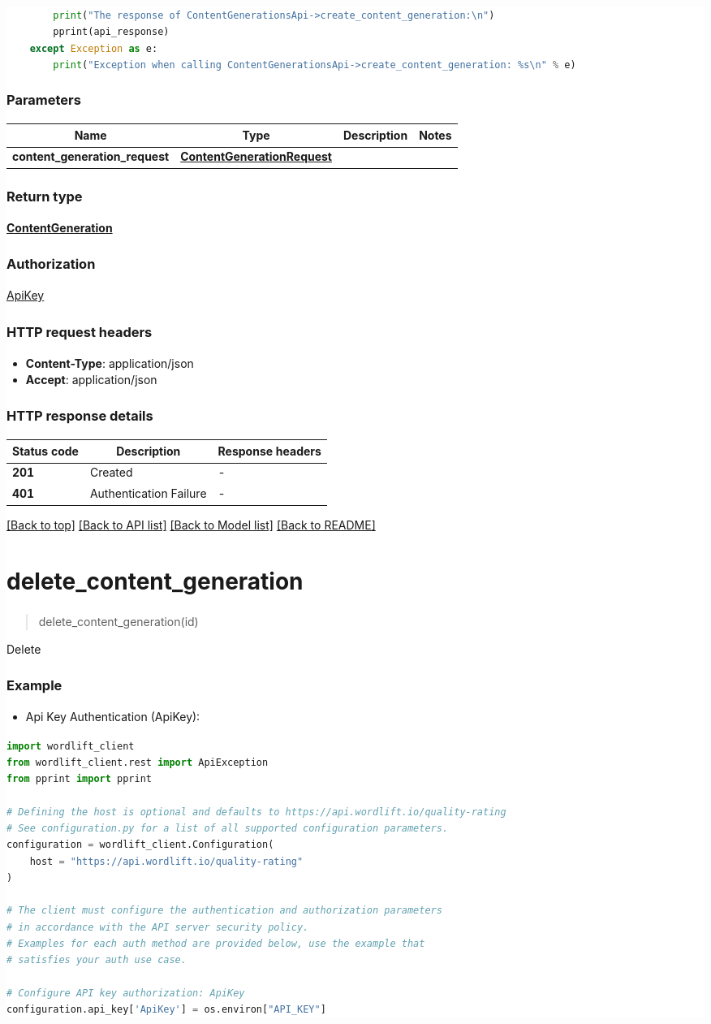```python
        print("The response of ContentGenerationsApi->create_content_generation:\n")
        pprint(api_response)
    except Exception as e:
        print("Exception when calling ContentGenerationsApi->create_content_generation: %s\n" % e)
```



### Parameters


Name | Type | Description  | Notes
------------- | ------------- | ------------- | -------------
 **content_generation_request** | [**ContentGenerationRequest**](ContentGenerationRequest.md)|  | 

### Return type

[**ContentGeneration**](ContentGeneration.md)

### Authorization

[ApiKey](../README.md#ApiKey)

### HTTP request headers

 - **Content-Type**: application/json
 - **Accept**: application/json

### HTTP response details

| Status code | Description | Response headers |
|-------------|-------------|------------------|
**201** | Created |  -  |
**401** | Authentication Failure |  -  |

[[Back to top]](#) [[Back to API list]](../README.md#documentation-for-api-endpoints) [[Back to Model list]](../README.md#documentation-for-models) [[Back to README]](../README.md)

# **delete_content_generation**
> delete_content_generation(id)

Delete

### Example

* Api Key Authentication (ApiKey):

```python
import wordlift_client
from wordlift_client.rest import ApiException
from pprint import pprint

# Defining the host is optional and defaults to https://api.wordlift.io/quality-rating
# See configuration.py for a list of all supported configuration parameters.
configuration = wordlift_client.Configuration(
    host = "https://api.wordlift.io/quality-rating"
)

# The client must configure the authentication and authorization parameters
# in accordance with the API server security policy.
# Examples for each auth method are provided below, use the example that
# satisfies your auth use case.

# Configure API key authorization: ApiKey
configuration.api_key['ApiKey'] = os.environ["API_KEY"]

```
